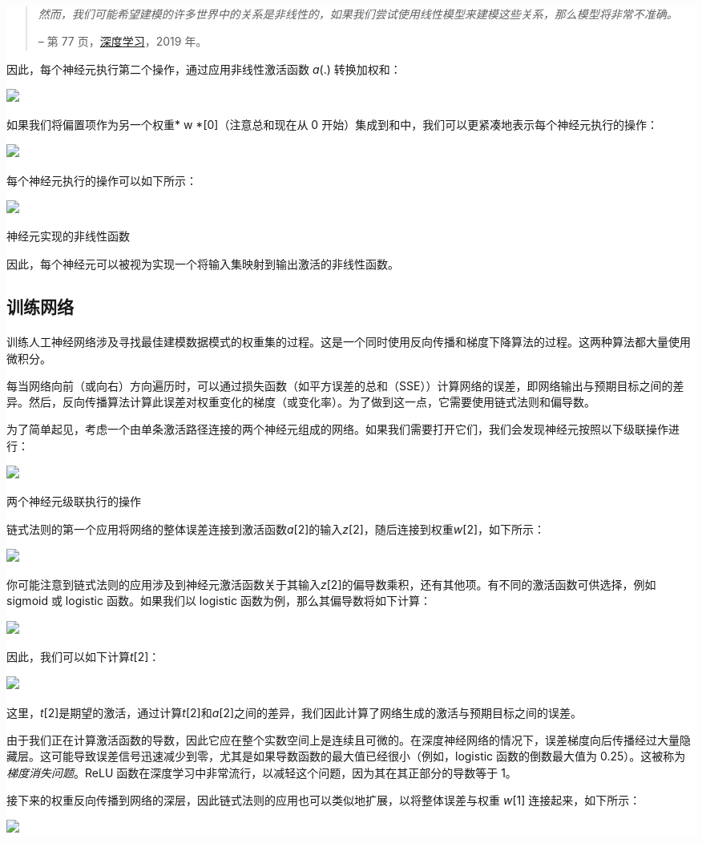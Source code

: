 > *然而，我们可能希望建模的许多世界中的关系是非线性的，如果我们尝试使用线性模型来建模这些关系，那么模型将非常不准确。*
> 
> – 第 77 页，[深度学习](https://www.amazon.com/Deep-Learning-Press-Essential-Knowledge/dp/0262537559/ref=sr_1_11?dchild=1&keywords=deep+learning&qid=1627991691&sr=8-11)，2019 年。

因此，每个神经元执行第二个操作，通过应用非线性激活函数 *a*(.) 转换加权和：

![](https://machinelearningmastery.com/wp-content/uploads/2021/08/neural_networks_6.png)

如果我们将偏置项作为另一个权重* w *[0]（注意总和现在从 0 开始）集成到和中，我们可以更紧凑地表示每个神经元执行的操作：

![](https://machinelearningmastery.com/wp-content/uploads/2021/08/neural_networks_7.png)

每个神经元执行的操作可以如下所示：

![](https://machinelearningmastery.com/wp-content/uploads/2021/08/neural_networks_3.png)

神经元实现的非线性函数

因此，每个神经元可以被视为实现一个将输入集映射到输出激活的非线性函数。

## **训练网络**

训练人工神经网络涉及寻找最佳建模数据模式的权重集的过程。这是一个同时使用反向传播和梯度下降算法的过程。这两种算法都大量使用微积分。

每当网络向前（或向右）方向遍历时，可以通过损失函数（如平方误差的总和（SSE））计算网络的误差，即网络输出与预期目标之间的差异。然后，反向传播算法计算此误差对权重变化的梯度（或变化率）。为了做到这一点，它需要使用链式法则和偏导数。

为了简单起见，考虑一个由单条激活路径连接的两个神经元组成的网络。如果我们需要打开它们，我们会发现神经元按照以下级联操作进行：

![](https://machinelearningmastery.com/wp-content/uploads/2021/08/neural_networks_4.png)

两个神经元级联执行的操作

链式法则的第一个应用将网络的整体误差连接到激活函数*a*[2]的输入*z*[2]，随后连接到权重*w*[2]，如下所示：

![](https://machinelearningmastery.com/wp-content/uploads/2021/08/neural_networks_8.png)

你可能注意到链式法则的应用涉及到神经元激活函数关于其输入*z*[2]的偏导数乘积，还有其他项。有不同的激活函数可供选择，例如 sigmoid 或 logistic 函数。如果我们以 logistic 函数为例，那么其偏导数将如下计算：

![](https://machinelearningmastery.com/wp-content/uploads/2021/08/neural_networks_9.png)

因此，我们可以如下计算*t*[2]：

![](https://machinelearningmastery.com/wp-content/uploads/2021/08/neural_networks_10.png)

这里，*t*[2]是期望的激活，通过计算*t*[2]和*a*[2]之间的差异，我们因此计算了网络生成的激活与预期目标之间的误差。

由于我们正在计算激活函数的导数，因此它应在整个实数空间上是连续且可微的。在深度神经网络的情况下，误差梯度向后传播经过大量隐藏层。这可能导致误差信号迅速减少到零，尤其是如果导数函数的最大值已经很小（例如，logistic 函数的倒数最大值为 0.25）。这被称为*梯度消失问题*。ReLU 函数在深度学习中非常流行，以减轻这个问题，因为其在其正部分的导数等于 1。

接下来的权重反向传播到网络的深层，因此链式法则的应用也可以类似地扩展，以将整体误差与权重 *w*[1] 连接起来，如下所示：

![](https://machinelearningmastery.com/wp-content/uploads/2021/08/neural_networks_11.png)
